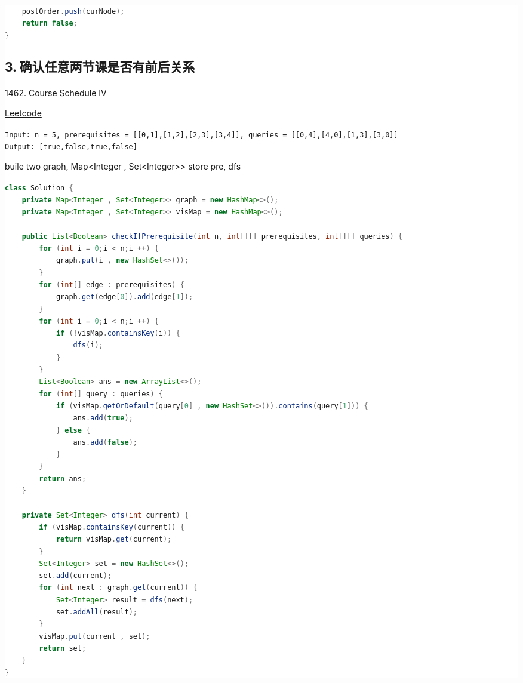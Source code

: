 ```java
    postOrder.push(curNode);
    return false;
}
```

## 3. 确认任意两节课是否有前后关系

1462\. Course Schedule IV

[Leetcode](https://leetcode.com/contest/biweekly-contest-27/problems/course-schedule-iv/)

```html
Input: n = 5, prerequisites = [[0,1],[1,2],[2,3],[3,4]], queries = [[0,4],[4,0],[1,3],[3,0]]
Output: [true,false,true,false]
```
buile two graph, Map<Integer , Set\<Integer\>\> store pre, dfs

```java
class Solution {
	private Map<Integer , Set<Integer>> graph = new HashMap<>();
	private Map<Integer , Set<Integer>> visMap = new HashMap<>();
	
    public List<Boolean> checkIfPrerequisite(int n, int[][] prerequisites, int[][] queries) {
    	for (int i = 0;i < n;i ++) {
    		graph.put(i , new HashSet<>());
    	}
    	for (int[] edge : prerequisites) {
    		graph.get(edge[0]).add(edge[1]);
    	}
    	for (int i = 0;i < n;i ++) {
    		if (!visMap.containsKey(i)) {
    			dfs(i);
    		}
    	}
    	List<Boolean> ans = new ArrayList<>();
    	for (int[] query : queries) {
    		if (visMap.getOrDefault(query[0] , new HashSet<>()).contains(query[1])) {
    			ans.add(true);
    		} else {
    			ans.add(false);
    		}
    	}
    	return ans;
    }
    
    private Set<Integer> dfs(int current) {
    	if (visMap.containsKey(current)) {
    		return visMap.get(current);
    	}
    	Set<Integer> set = new HashSet<>();
    	set.add(current);
    	for (int next : graph.get(current)) {
    		Set<Integer> result = dfs(next);
    		set.addAll(result);
    	}
    	visMap.put(current , set);
    	return set;
    }
}
```
